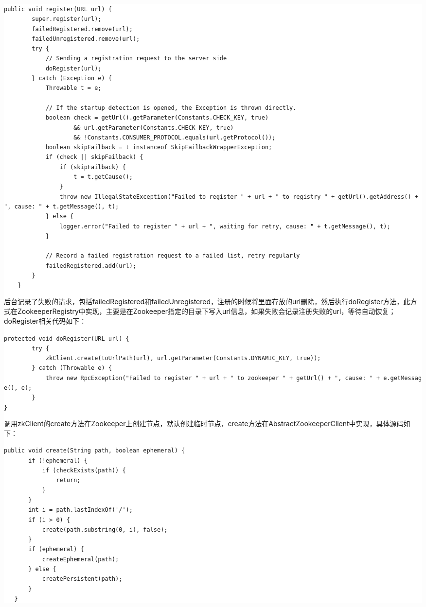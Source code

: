     public void register(URL url) {
            super.register(url);
            failedRegistered.remove(url);
            failedUnregistered.remove(url);
            try {
                // Sending a registration request to the server side
                doRegister(url);
            } catch (Exception e) {
                Throwable t = e;
     
                // If the startup detection is opened, the Exception is thrown directly.
                boolean check = getUrl().getParameter(Constants.CHECK_KEY, true)
                        && url.getParameter(Constants.CHECK_KEY, true)
                        && !Constants.CONSUMER_PROTOCOL.equals(url.getProtocol());
                boolean skipFailback = t instanceof SkipFailbackWrapperException;
                if (check || skipFailback) {
                    if (skipFailback) {
                        t = t.getCause();
                    }
                    throw new IllegalStateException("Failed to register " + url + " to registry " + getUrl().getAddress() + ", cause: " + t.getMessage(), t);
                } else {
                    logger.error("Failed to register " + url + ", waiting for retry, cause: " + t.getMessage(), t);
                }
     
                // Record a failed registration request to a failed list, retry regularly
                failedRegistered.add(url);
            }
        }

后台记录了失败的请求，包括failedRegistered和failedUnregistered，注册的时候将里面存放的url删除，然后执行doRegister方法，此方式在ZookeeperRegistry中实现，主要是在Zookeeper指定的目录下写入url信息，如果失败会记录注册失败的url，等待自动恢复；doRegister相关代码如下：

    protected void doRegister(URL url) {
            try {
                zkClient.create(toUrlPath(url), url.getParameter(Constants.DYNAMIC_KEY, true));
            } catch (Throwable e) {
                throw new RpcException("Failed to register " + url + " to zookeeper " + getUrl() + ", cause: " + e.getMessage(), e);
            }
    }

调用zkClient的create方法在Zookeeper上创建节点，默认创建临时节点，create方法在AbstractZookeeperClient中实现，具体源码如下：

    public void create(String path, boolean ephemeral) {
           if (!ephemeral) {
               if (checkExists(path)) {
                   return;
               }
           }
           int i = path.lastIndexOf('/');
           if (i > 0) {
               create(path.substring(0, i), false);
           }
           if (ephemeral) {
               createEphemeral(path);
           } else {
               createPersistent(path);
           }
       }

